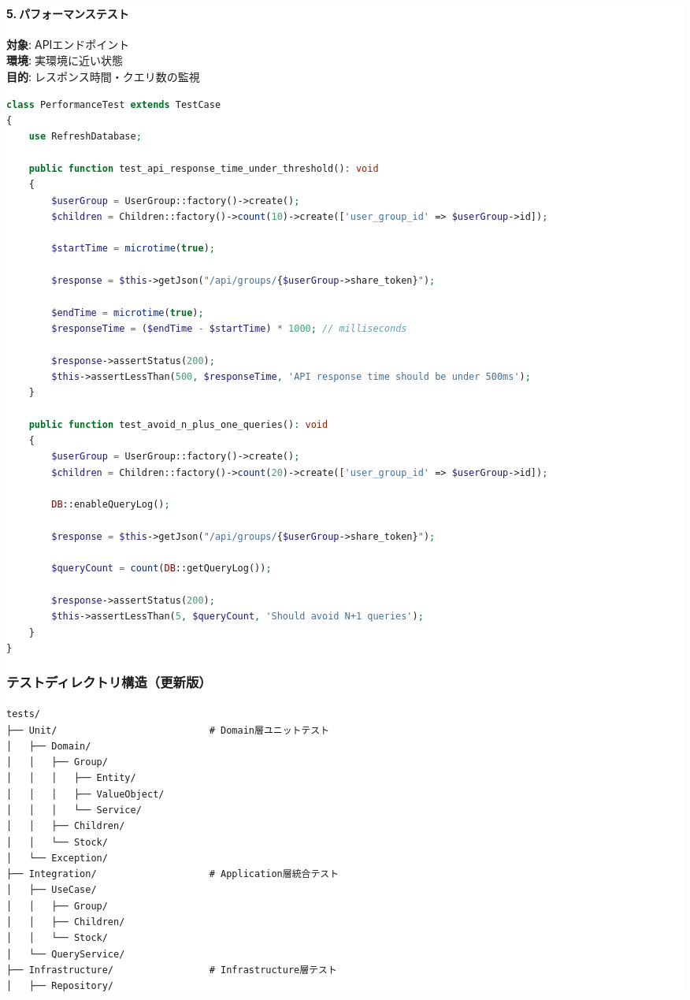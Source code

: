 #### 5. パフォーマンステスト
**対象**: APIエンドポイント  
**環境**: 実環境に近い状態  
**目的**: レスポンス時間・クエリ数の監視

```php
class PerformanceTest extends TestCase
{
    use RefreshDatabase;

    public function test_api_response_time_under_threshold(): void
    {
        $userGroup = UserGroup::factory()->create();
        $children = Children::factory()->count(10)->create(['user_group_id' => $userGroup->id]);
        
        $startTime = microtime(true);
        
        $response = $this->getJson("/api/groups/{$userGroup->share_token}");
        
        $endTime = microtime(true);
        $responseTime = ($endTime - $startTime) * 1000; // milliseconds

        $response->assertStatus(200);
        $this->assertLessThan(500, $responseTime, 'API response time should be under 500ms');
    }

    public function test_avoid_n_plus_one_queries(): void
    {
        $userGroup = UserGroup::factory()->create();
        $children = Children::factory()->count(20)->create(['user_group_id' => $userGroup->id]);

        DB::enableQueryLog();
        
        $response = $this->getJson("/api/groups/{$userGroup->share_token}");
        
        $queryCount = count(DB::getQueryLog());
        
        $response->assertStatus(200);
        $this->assertLessThan(5, $queryCount, 'Should avoid N+1 queries');
    }
}
```

### テストディレクトリ構造（更新版）

```
tests/
├── Unit/                           # Domain層ユニットテスト
│   ├── Domain/
│   │   ├── Group/
│   │   │   ├── Entity/
│   │   │   ├── ValueObject/
│   │   │   └── Service/
│   │   ├── Children/
│   │   └── Stock/
│   └── Exception/
├── Integration/                    # Application層統合テスト
│   ├── UseCase/
│   │   ├── Group/
│   │   ├── Children/
│   │   └── Stock/
│   └── QueryService/
├── Infrastructure/                 # Infrastructure層テスト
│   ├── Repository/
```